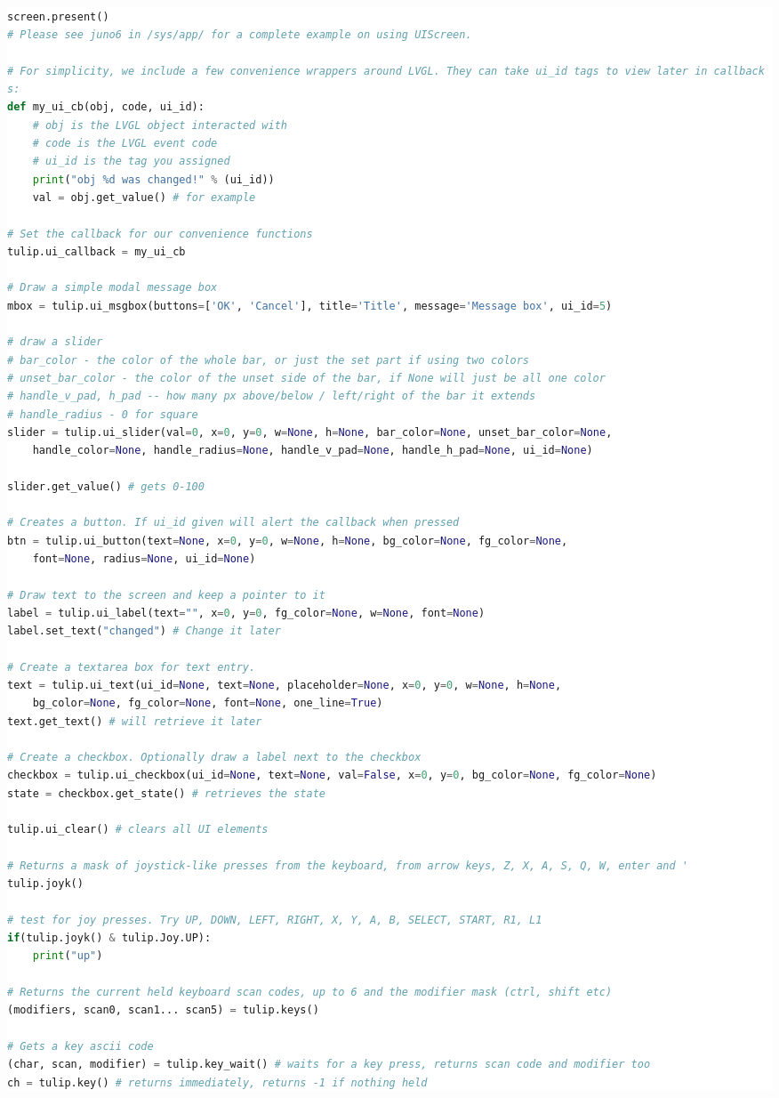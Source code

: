 ```python
screen.present()
# Please see juno6 in /sys/app/ for a complete example on using UIScreen.

# For simplicity, we include a few convenience wrappers around LVGL. They can take ui_id tags to view later in callbacks:
def my_ui_cb(obj, code, ui_id):
    # obj is the LVGL object interacted with
    # code is the LVGL event code 
    # ui_id is the tag you assigned
    print("obj %d was changed!" % (ui_id))
    val = obj.get_value() # for example

# Set the callback for our convenience functions
tulip.ui_callback = my_ui_cb

# Draw a simple modal message box
mbox = tulip.ui_msgbox(buttons=['OK', 'Cancel'], title='Title', message='Message box', ui_id=5)

# draw a slider
# bar_color - the color of the whole bar, or just the set part if using two colors
# unset_bar_color - the color of the unset side of the bar, if None will just be all one color
# handle_v_pad, h_pad -- how many px above/below / left/right of the bar it extends
# handle_radius - 0 for square 
slider = tulip.ui_slider(val=0, x=0, y=0, w=None, h=None, bar_color=None, unset_bar_color=None, 
    handle_color=None, handle_radius=None, handle_v_pad=None, handle_h_pad=None, ui_id=None)

slider.get_value() # gets 0-100 

# Creates a button. If ui_id given will alert the callback when pressed
btn = tulip.ui_button(text=None, x=0, y=0, w=None, h=None, bg_color=None, fg_color=None, 
    font=None, radius=None, ui_id=None)

# Draw text to the screen and keep a pointer to it
label = tulip.ui_label(text="", x=0, y=0, fg_color=None, w=None, font=None)
label.set_text("changed") # Change it later

# Create a textarea box for text entry. 
text = tulip.ui_text(ui_id=None, text=None, placeholder=None, x=0, y=0, w=None, h=None, 
    bg_color=None, fg_color=None, font=None, one_line=True)
text.get_text() # will retrieve it later

# Create a checkbox. Optionally draw a label next to the checkbox
checkbox = tulip.ui_checkbox(ui_id=None, text=None, val=False, x=0, y=0, bg_color=None, fg_color=None)
state = checkbox.get_state() # retrieves the state

tulip.ui_clear() # clears all UI elements

# Returns a mask of joystick-like presses from the keyboard, from arrow keys, Z, X, A, S, Q, W, enter and '
tulip.joyk()

# test for joy presses. Try UP, DOWN, LEFT, RIGHT, X, Y, A, B, SELECT, START, R1, L1
if(tulip.joyk() & tulip.Joy.UP):
    print("up")

# Returns the current held keyboard scan codes, up to 6 and the modifier mask (ctrl, shift etc)
(modifiers, scan0, scan1... scan5) = tulip.keys()

# Gets a key ascii code
(char, scan, modifier) = tulip.key_wait() # waits for a key press, returns scan code and modifier too  
ch = tulip.key() # returns immediately, returns -1 if nothing held
```